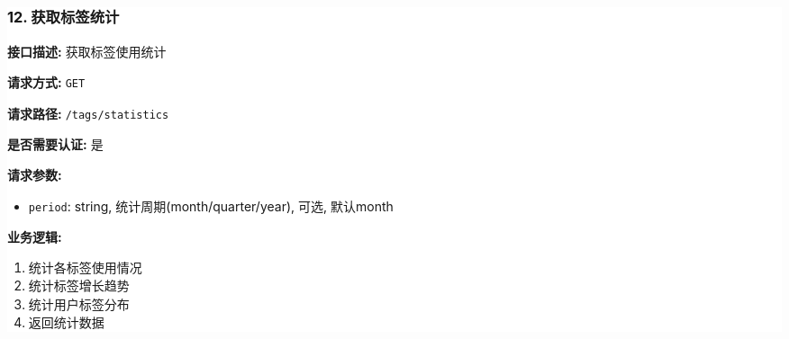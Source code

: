### 12. 获取标签统计

**接口描述:** 获取标签使用统计

**请求方式:** `GET`

**请求路径:** `/tags/statistics`

**是否需要认证:** 是

**请求参数:**
- `period`: string, 统计周期(month/quarter/year), 可选, 默认month

**业务逻辑:**
1. 统计各标签使用情况
2. 统计标签增长趋势
3. 统计用户标签分布
4. 返回统计数据 